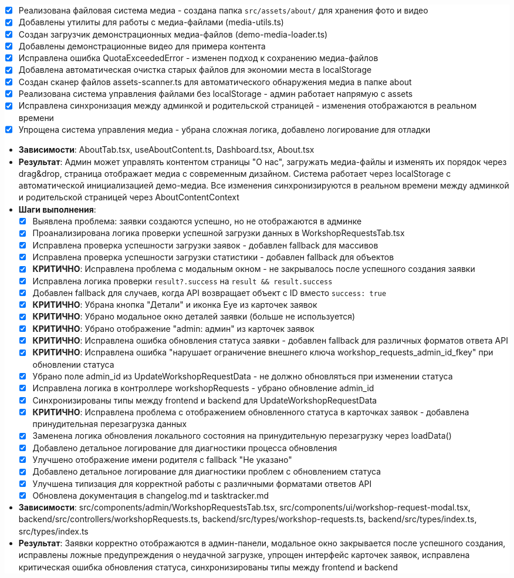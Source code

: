   - [x] Реализована файловая система медиа - создана папка `src/assets/about/` для хранения фото и видео
  - [x] Добавлены утилиты для работы с медиа-файлами (media-utils.ts)
  - [x] Создан загрузчик демонстрационных медиа-файлов (demo-media-loader.ts)
  - [x] Добавлены демонстрационные видео для примера контента
  - [x] Исправлена ошибка QuotaExceededError - изменен подход к сохранению медиа-файлов
  - [x] Добавлена автоматическая очистка старых файлов для экономии места в localStorage
  - [x] Создан сканер файлов assets-scanner.ts для автоматического обнаружения медиа в папке about
  - [x] Реализована система управления файлами без localStorage - админ работает напрямую с assets
  - [x] Исправлена синхронизация между админкой и родительской страницей - изменения отображаются в реальном времени
  - [x] Упрощена система управления медиа - убрана сложная логика, добавлено логирование для отладки
- **Зависимости**: AboutTab.tsx, useAboutContent.ts, Dashboard.tsx, About.tsx
- **Результат**: Админ может управлять контентом страницы "О нас", загружать медиа-файлы и изменять их порядок через drag&drop, страница отображает медиа с современным дизайном. Система работает через localStorage с автоматической инициализацией демо-медиа. Все изменения синхронизируются в реальном времени между админкой и родительской страницей через AboutContentContext
- **Шаги выполнения**:
  - [x] Выявлена проблема: заявки создаются успешно, но не отображаются в админке
  - [x] Проанализирована логика проверки успешной загрузки данных в WorkshopRequestsTab.tsx
  - [x] Исправлена проверка успешности загрузки заявок - добавлен fallback для массивов
  - [x] Исправлена проверка успешности загрузки статистики - добавлен fallback для объектов
  - [x] **КРИТИЧНО**: Исправлена проблема с модальным окном - не закрывалось после успешного создания заявки
  - [x] Исправлена логика проверки `result?.success` на `result && result.success`
  - [x] Добавлен fallback для случаев, когда API возвращает объект с ID вместо `success: true`
  - [x] **КРИТИЧНО**: Убрана кнопка "Детали" и иконка Eye из карточек заявок
  - [x] **КРИТИЧНО**: Убрано модальное окно деталей заявки (больше не используется)
  - [x] **КРИТИЧНО**: Убрано отображение "admin: админ" из карточек заявок
  - [x] **КРИТИЧНО**: Исправлена ошибка обновления статуса заявки - добавлен fallback для различных форматов ответа API
  - [x] **КРИТИЧНО**: Исправлена ошибка "нарушает ограничение внешнего ключа workshop_requests_admin_id_fkey" при обновлении статуса
  - [x] Убрано поле admin_id из UpdateWorkshopRequestData - не должно обновляться при изменении статуса
  - [x] Исправлена логика в контроллере workshopRequests - убрано обновление admin_id
  - [x] Синхронизированы типы между frontend и backend для UpdateWorkshopRequestData
  - [x] **КРИТИЧНО**: Исправлена проблема с отображением обновленного статуса в карточках заявок - добавлена принудительная перезагрузка данных
  - [x] Заменена логика обновления локального состояния на принудительную перезагрузку через loadData()
  - [x] Добавлено детальное логирование для диагностики процесса обновления
  - [x] Улучшено отображение имени родителя с fallback "Не указано"
  - [x] Добавлено детальное логирование для диагностики проблем с обновлением статуса
  - [x] Улучшена типизация для корректной работы с различными форматами ответов API
  - [x] Обновлена документация в changelog.md и tasktracker.md
- **Зависимости**: src/components/admin/WorkshopRequestsTab.tsx, src/components/ui/workshop-request-modal.tsx, backend/src/controllers/workshopRequests.ts, backend/src/types/workshop-requests.ts, backend/src/types/index.ts, src/types/index.ts
- **Результат**: Заявки корректно отображаются в админ-панели, модальное окно закрывается после успешного создания, исправлены ложные предупреждения о неудачной загрузке, упрощен интерфейс карточек заявок, исправлена критическая ошибка обновления статуса, синхронизированы типы между frontend и backend
